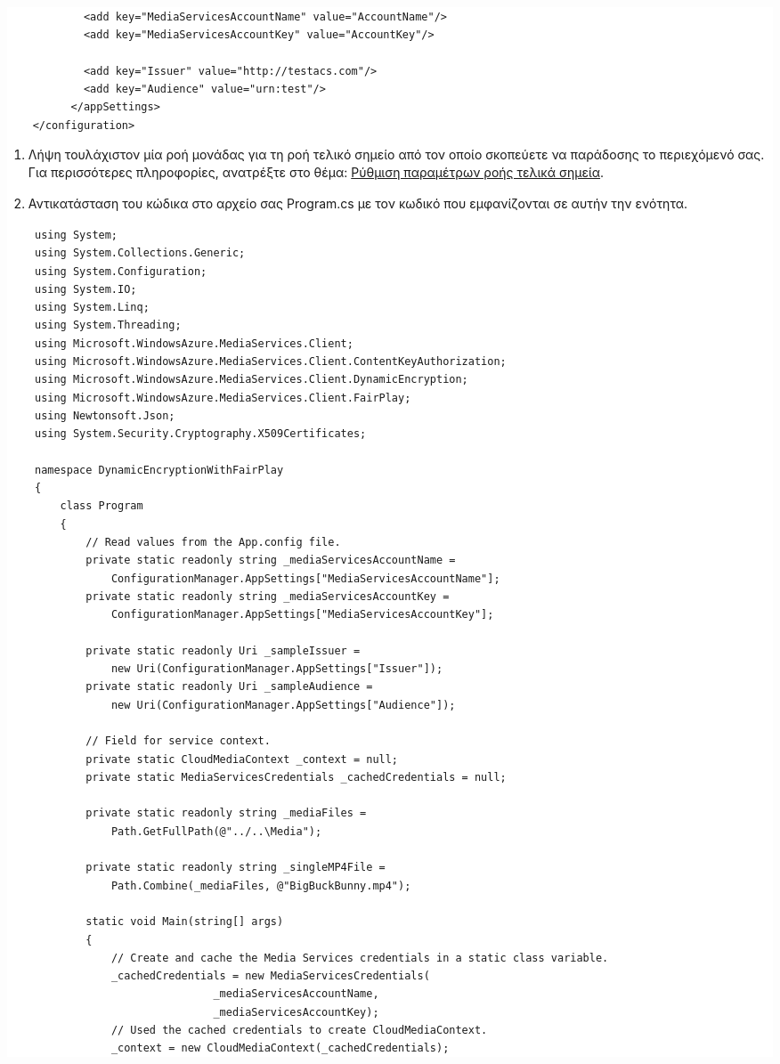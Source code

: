                 <add key="MediaServicesAccountName" value="AccountName"/>
                <add key="MediaServicesAccountKey" value="AccountKey"/>
            
                <add key="Issuer" value="http://testacs.com"/>
                <add key="Audience" value="urn:test"/>
              </appSettings>
        </configuration>

1. Λήψη τουλάχιστον μία ροή μονάδας για τη ροή τελικό σημείο από τον οποίο σκοπεύετε να παράδοσης το περιεχόμενό σας. Για περισσότερες πληροφορίες, ανατρέξτε στο θέμα: [Ρύθμιση παραμέτρων ροής τελικά σημεία](media-services-dotnet-get-started.md#configure-streaming-endpoint-using-the-portal).

1. Αντικατάσταση του κώδικα στο αρχείο σας Program.cs με τον κωδικό που εμφανίζονται σε αυτήν την ενότητα.
            
        
        using System;
        using System.Collections.Generic;
        using System.Configuration;
        using System.IO;
        using System.Linq;
        using System.Threading;
        using Microsoft.WindowsAzure.MediaServices.Client;
        using Microsoft.WindowsAzure.MediaServices.Client.ContentKeyAuthorization;
        using Microsoft.WindowsAzure.MediaServices.Client.DynamicEncryption;
        using Microsoft.WindowsAzure.MediaServices.Client.FairPlay;
        using Newtonsoft.Json;
        using System.Security.Cryptography.X509Certificates;
        
        namespace DynamicEncryptionWithFairPlay
        {
            class Program
            {
                // Read values from the App.config file.
                private static readonly string _mediaServicesAccountName =
                    ConfigurationManager.AppSettings["MediaServicesAccountName"];
                private static readonly string _mediaServicesAccountKey =
                    ConfigurationManager.AppSettings["MediaServicesAccountKey"];
        
                private static readonly Uri _sampleIssuer =
                    new Uri(ConfigurationManager.AppSettings["Issuer"]);
                private static readonly Uri _sampleAudience =
                    new Uri(ConfigurationManager.AppSettings["Audience"]);
        
                // Field for service context.
                private static CloudMediaContext _context = null;
                private static MediaServicesCredentials _cachedCredentials = null;
        
                private static readonly string _mediaFiles =
                    Path.GetFullPath(@"../..\Media");
        
                private static readonly string _singleMP4File =
                    Path.Combine(_mediaFiles, @"BigBuckBunny.mp4");
        
                static void Main(string[] args)
                {
                    // Create and cache the Media Services credentials in a static class variable.
                    _cachedCredentials = new MediaServicesCredentials(
                                    _mediaServicesAccountName,
                                    _mediaServicesAccountKey);
                    // Used the cached credentials to create CloudMediaContext.
                    _context = new CloudMediaContext(_cachedCredentials);
        